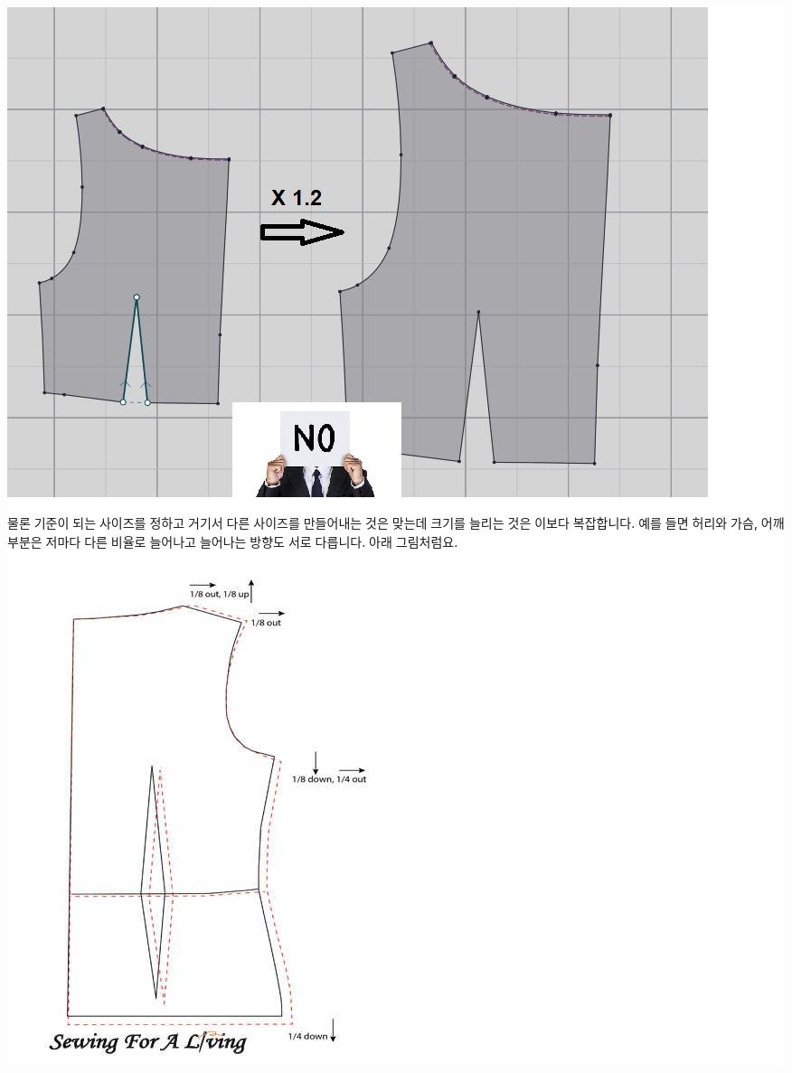 ![scaling](scaling.jpg)

물론 기준이 되는 사이즈를 정하고 거기서 다른 사이즈를 만들어내는 것은 맞는데 크기를 늘리는 것은 이보다 복잡합니다.
예를 들면 허리와 가슴, 어깨 부분은 저마다 다른 비율로 늘어나고 늘어나는 방향도 서로 다릅니다. 아래 그림처럼요.

![pattern-grading](pattern-grading.jpg)
